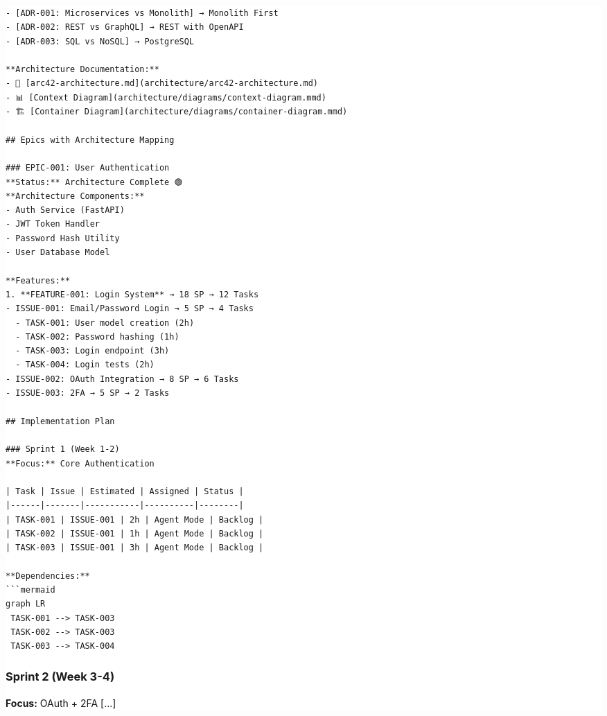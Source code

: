    ```
- [ADR-001: Microservices vs Monolith] → Monolith First
- [ADR-002: REST vs GraphQL] → REST with OpenAPI
- [ADR-003: SQL vs NoSQL] → PostgreSQL

**Architecture Documentation:**
- 📄 [arc42-architecture.md](architecture/arc42-architecture.md)
- 📊 [Context Diagram](architecture/diagrams/context-diagram.mmd)
- 🏗️ [Container Diagram](architecture/diagrams/container-diagram.mmd)

## Epics with Architecture Mapping

### EPIC-001: User Authentication
**Status:** Architecture Complete 🟢  
**Architecture Components:**
- Auth Service (FastAPI)
- JWT Token Handler
- Password Hash Utility
- User Database Model

**Features:**
1. **FEATURE-001: Login System** → 18 SP → 12 Tasks
   - ISSUE-001: Email/Password Login → 5 SP → 4 Tasks
     - TASK-001: User model creation (2h)
     - TASK-002: Password hashing (1h)
     - TASK-003: Login endpoint (3h)
     - TASK-004: Login tests (2h)
   - ISSUE-002: OAuth Integration → 8 SP → 6 Tasks
   - ISSUE-003: 2FA → 5 SP → 2 Tasks

## Implementation Plan

### Sprint 1 (Week 1-2)
**Focus:** Core Authentication

| Task | Issue | Estimated | Assigned | Status |
|------|-------|-----------|----------|--------|
| TASK-001 | ISSUE-001 | 2h | Agent Mode | Backlog |
| TASK-002 | ISSUE-001 | 1h | Agent Mode | Backlog |
| TASK-003 | ISSUE-001 | 3h | Agent Mode | Backlog |

**Dependencies:**
```mermaid
graph LR
    TASK-001 --> TASK-003
    TASK-002 --> TASK-003
    TASK-003 --> TASK-004
```

### Sprint 2 (Week 3-4)
**Focus:** OAuth + 2FA
[...]
